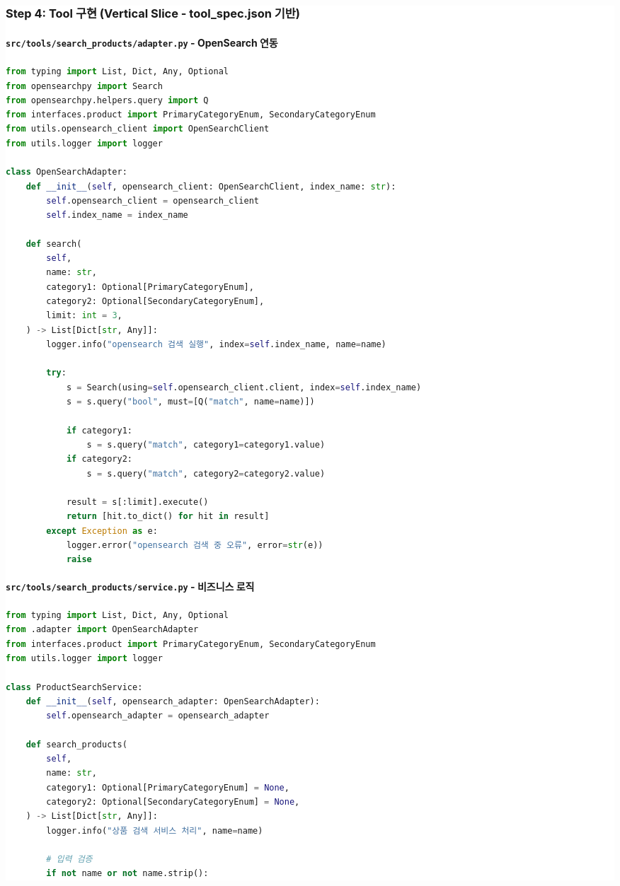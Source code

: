 ### Step 4: Tool 구현 (Vertical Slice - tool_spec.json 기반)

#### `src/tools/search_products/adapter.py` - OpenSearch 연동

```python
from typing import List, Dict, Any, Optional
from opensearchpy import Search
from opensearchpy.helpers.query import Q
from interfaces.product import PrimaryCategoryEnum, SecondaryCategoryEnum
from utils.opensearch_client import OpenSearchClient
from utils.logger import logger

class OpenSearchAdapter:
    def __init__(self, opensearch_client: OpenSearchClient, index_name: str):
        self.opensearch_client = opensearch_client
        self.index_name = index_name

    def search(
        self,
        name: str,
        category1: Optional[PrimaryCategoryEnum],
        category2: Optional[SecondaryCategoryEnum],
        limit: int = 3,
    ) -> List[Dict[str, Any]]:
        logger.info("opensearch 검색 실행", index=self.index_name, name=name)

        try:
            s = Search(using=self.opensearch_client.client, index=self.index_name)
            s = s.query("bool", must=[Q("match", name=name)])

            if category1:
                s = s.query("match", category1=category1.value)
            if category2:
                s = s.query("match", category2=category2.value)

            result = s[:limit].execute()
            return [hit.to_dict() for hit in result]
        except Exception as e:
            logger.error("opensearch 검색 중 오류", error=str(e))
            raise
```

#### `src/tools/search_products/service.py` - 비즈니스 로직

```python
from typing import List, Dict, Any, Optional
from .adapter import OpenSearchAdapter
from interfaces.product import PrimaryCategoryEnum, SecondaryCategoryEnum
from utils.logger import logger

class ProductSearchService:
    def __init__(self, opensearch_adapter: OpenSearchAdapter):
        self.opensearch_adapter = opensearch_adapter

    def search_products(
        self,
        name: str,
        category1: Optional[PrimaryCategoryEnum] = None,
        category2: Optional[SecondaryCategoryEnum] = None,
    ) -> List[Dict[str, Any]]:
        logger.info("상품 검색 서비스 처리", name=name)

        # 입력 검증
        if not name or not name.strip():
```